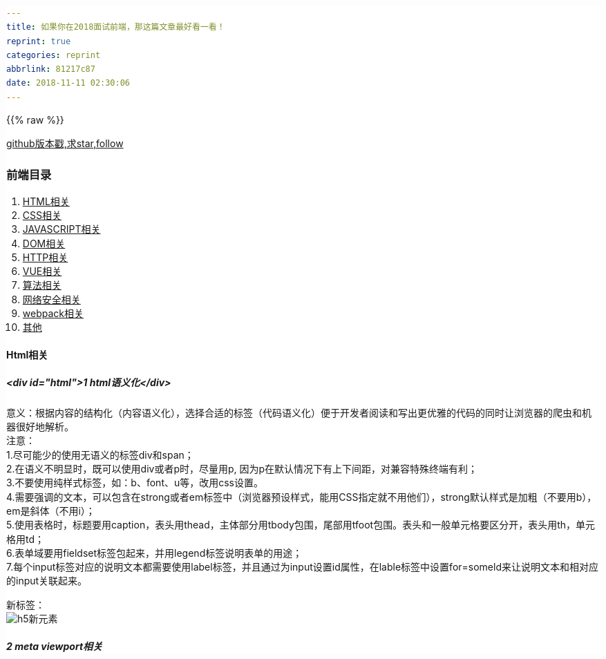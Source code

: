 ```yaml
---
title: 如果你在2018面试前端，那这篇文章最好看一看！
reprint: true
categories: reprint
abbrlink: 81217c87
date: 2018-11-11 02:30:06
---
```


{{% raw %}}
<p><a href="https://github.com/qianbin01/frontend_train" rel="nofollow noreferrer" target="_blank">github&#x7248;&#x672C;&#x6233;,&#x6C42;star,follow</a></p><h3 id="articleHeader0">&#x524D;&#x7AEF;&#x76EE;&#x5F55;</h3><ol><li><a href="#html">HTML&#x76F8;&#x5173;</a></li><li><a href="#css">CSS&#x76F8;&#x5173;</a></li><li><a href="#javascript">JAVASCRIPT&#x76F8;&#x5173;</a></li><li><a href="#dom">DOM&#x76F8;&#x5173;</a></li><li><a href="#http">HTTP&#x76F8;&#x5173;</a></li><li><a href="#vue">VUE&#x76F8;&#x5173;</a></li><li><a href="#sort">&#x7B97;&#x6CD5;&#x76F8;&#x5173;</a></li><li><a href="#web">&#x7F51;&#x7EDC;&#x5B89;&#x5168;&#x76F8;&#x5173;</a></li><li><a href="#webpack">webpack&#x76F8;&#x5173;</a></li><li><a href="#other">&#x5176;&#x4ED6;</a></li></ol><h4>Html&#x76F8;&#x5173;</h4><h5>&lt;div id=&quot;html&quot;&gt;1 html&#x8BED;&#x4E49;&#x5316;&lt;/div&gt;</h5><p>&#x610F;&#x4E49;&#xFF1A;&#x6839;&#x636E;&#x5185;&#x5BB9;&#x7684;&#x7ED3;&#x6784;&#x5316;&#xFF08;&#x5185;&#x5BB9;&#x8BED;&#x4E49;&#x5316;&#xFF09;&#xFF0C;&#x9009;&#x62E9;&#x5408;&#x9002;&#x7684;&#x6807;&#x7B7E;&#xFF08;&#x4EE3;&#x7801;&#x8BED;&#x4E49;&#x5316;&#xFF09;&#x4FBF;&#x4E8E;&#x5F00;&#x53D1;&#x8005;&#x9605;&#x8BFB;&#x548C;&#x5199;&#x51FA;&#x66F4;&#x4F18;&#x96C5;&#x7684;&#x4EE3;&#x7801;&#x7684;&#x540C;&#x65F6;&#x8BA9;&#x6D4F;&#x89C8;&#x5668;&#x7684;&#x722C;&#x866B;&#x548C;&#x673A;&#x5668;&#x5F88;&#x597D;&#x5730;&#x89E3;&#x6790;&#x3002;<br>&#x6CE8;&#x610F;&#xFF1A;<br>1.&#x5C3D;&#x53EF;&#x80FD;&#x5C11;&#x7684;&#x4F7F;&#x7528;&#x65E0;&#x8BED;&#x4E49;&#x7684;&#x6807;&#x7B7E;div&#x548C;span&#xFF1B;<br>2.&#x5728;&#x8BED;&#x4E49;&#x4E0D;&#x660E;&#x663E;&#x65F6;&#xFF0C;&#x65E2;&#x53EF;&#x4EE5;&#x4F7F;&#x7528;div&#x6216;&#x8005;p&#x65F6;&#xFF0C;&#x5C3D;&#x91CF;&#x7528;p, &#x56E0;&#x4E3A;p&#x5728;&#x9ED8;&#x8BA4;&#x60C5;&#x51B5;&#x4E0B;&#x6709;&#x4E0A;&#x4E0B;&#x95F4;&#x8DDD;&#xFF0C;&#x5BF9;&#x517C;&#x5BB9;&#x7279;&#x6B8A;&#x7EC8;&#x7AEF;&#x6709;&#x5229;&#xFF1B;<br>3.&#x4E0D;&#x8981;&#x4F7F;&#x7528;&#x7EAF;&#x6837;&#x5F0F;&#x6807;&#x7B7E;&#xFF0C;&#x5982;&#xFF1A;b&#x3001;font&#x3001;u&#x7B49;&#xFF0C;&#x6539;&#x7528;css&#x8BBE;&#x7F6E;&#x3002;<br>4.&#x9700;&#x8981;&#x5F3A;&#x8C03;&#x7684;&#x6587;&#x672C;&#xFF0C;&#x53EF;&#x4EE5;&#x5305;&#x542B;&#x5728;strong&#x6216;&#x8005;em&#x6807;&#x7B7E;&#x4E2D;&#xFF08;&#x6D4F;&#x89C8;&#x5668;&#x9884;&#x8BBE;&#x6837;&#x5F0F;&#xFF0C;&#x80FD;&#x7528;CSS&#x6307;&#x5B9A;&#x5C31;&#x4E0D;&#x7528;&#x4ED6;&#x4EEC;&#xFF09;&#xFF0C;strong&#x9ED8;&#x8BA4;&#x6837;&#x5F0F;&#x662F;&#x52A0;&#x7C97;&#xFF08;&#x4E0D;&#x8981;&#x7528;b&#xFF09;&#xFF0C;em&#x662F;&#x659C;&#x4F53;&#xFF08;&#x4E0D;&#x7528;i&#xFF09;&#xFF1B;<br>5.&#x4F7F;&#x7528;&#x8868;&#x683C;&#x65F6;&#xFF0C;&#x6807;&#x9898;&#x8981;&#x7528;caption&#xFF0C;&#x8868;&#x5934;&#x7528;thead&#xFF0C;&#x4E3B;&#x4F53;&#x90E8;&#x5206;&#x7528;tbody&#x5305;&#x56F4;&#xFF0C;&#x5C3E;&#x90E8;&#x7528;tfoot&#x5305;&#x56F4;&#x3002;&#x8868;&#x5934;&#x548C;&#x4E00;&#x822C;&#x5355;&#x5143;&#x683C;&#x8981;&#x533A;&#x5206;&#x5F00;&#xFF0C;&#x8868;&#x5934;&#x7528;th&#xFF0C;&#x5355;&#x5143;&#x683C;&#x7528;td&#xFF1B;<br>6.&#x8868;&#x5355;&#x57DF;&#x8981;&#x7528;fieldset&#x6807;&#x7B7E;&#x5305;&#x8D77;&#x6765;&#xFF0C;&#x5E76;&#x7528;legend&#x6807;&#x7B7E;&#x8BF4;&#x660E;&#x8868;&#x5355;&#x7684;&#x7528;&#x9014;&#xFF1B;<br>7.&#x6BCF;&#x4E2A;input&#x6807;&#x7B7E;&#x5BF9;&#x5E94;&#x7684;&#x8BF4;&#x660E;&#x6587;&#x672C;&#x90FD;&#x9700;&#x8981;&#x4F7F;&#x7528;label&#x6807;&#x7B7E;&#xFF0C;&#x5E76;&#x4E14;&#x901A;&#x8FC7;&#x4E3A;input&#x8BBE;&#x7F6E;id&#x5C5E;&#x6027;&#xFF0C;&#x5728;lable&#x6807;&#x7B7E;&#x4E2D;&#x8BBE;&#x7F6E;for=someld&#x6765;&#x8BA9;&#x8BF4;&#x660E;&#x6587;&#x672C;&#x548C;&#x76F8;&#x5BF9;&#x5E94;&#x7684;input&#x5173;&#x8054;&#x8D77;&#x6765;&#x3002;</p><p>&#x65B0;&#x6807;&#x7B7E;&#xFF1A;<br><span class="img-wrap"><img data-src="/img/remote/1460000016335414?w=886&amp;h=698" src="https://static.alili.tech/img/remote/1460000016335414?w=886&amp;h=698" alt="h5&#x65B0;&#x5143;&#x7D20;" title="h5&#x65B0;&#x5143;&#x7D20;" style="cursor:pointer;display:inline"></span></p><h5>2 meta viewport&#x76F8;&#x5173;</h5><div class="widget-codetool" style="display:none"><div class="widget-codetool--inner"><span class="selectCode code-tool" data-toggle="tooltip" data-placement="top" title="" data-original-title="&#x5168;&#x9009;"></span> <span type="button" class="copyCode code-tool" data-toggle="tooltip" data-placement="top" data-clipboard-text="&lt;!DOCTYPE html&gt;  H5&#x6807;&#x51C6;&#x58F0;&#x660E;&#xFF0C;&#x4F7F;&#x7528; HTML5 doctype&#xFF0C;&#x4E0D;&#x533A;&#x5206;&#x5927;&#x5C0F;&#x5199;
&lt;head lang=&#x201D;en&#x201D;&gt; &#x6807;&#x51C6;&#x7684; lang &#x5C5E;&#x6027;&#x5199;&#x6CD5;
&lt;meta charset=&#x2019;utf-8&#x2032;&gt;    &#x58F0;&#x660E;&#x6587;&#x6863;&#x4F7F;&#x7528;&#x7684;&#x5B57;&#x7B26;&#x7F16;&#x7801;
&lt;meta http-equiv=&#x201D;X-UA-Compatible&#x201D; content=&#x201D;IE=edge,chrome=1&#x2033;/&gt;   &#x4F18;&#x5148;&#x4F7F;&#x7528; IE &#x6700;&#x65B0;&#x7248;&#x672C;&#x548C; Chrome
&lt;meta name=&#x201D;description&#x201D; content=&#x201D;&#x4E0D;&#x8D85;&#x8FC7;150&#x4E2A;&#x5B57;&#x7B26;&#x201D;/&gt;       &#x9875;&#x9762;&#x63CF;&#x8FF0;
&lt;meta name=&#x201D;keywords&#x201D; content=&#x201D;&#x201D;/&gt;      &#x9875;&#x9762;&#x5173;&#x952E;&#x8BCD;
&lt;meta name=&#x201D;author&#x201D; content=&#x201D;name, email@gmail.com&#x201D;/&gt;    &#x7F51;&#x9875;&#x4F5C;&#x8005;
&lt;meta name=&#x201D;robots&#x201D; content=&#x201D;index,follow&#x201D;/&gt;      &#x641C;&#x7D22;&#x5F15;&#x64CE;&#x6293;&#x53D6;
&lt;meta name=&#x201D;viewport&#x201D; content=&#x201D;initial-scale=1, maximum-scale=3, minimum-scale=1, user-scalable=no&#x201D;&gt; &#x4E3A;&#x79FB;&#x52A8;&#x8BBE;&#x5907;&#x6DFB;&#x52A0; viewport
&lt;meta name=&#x201D;apple-mobile-web-app-title&#x201D; content=&#x201D;&#x6807;&#x9898;&#x201D;&gt; iOS &#x8BBE;&#x5907; begin